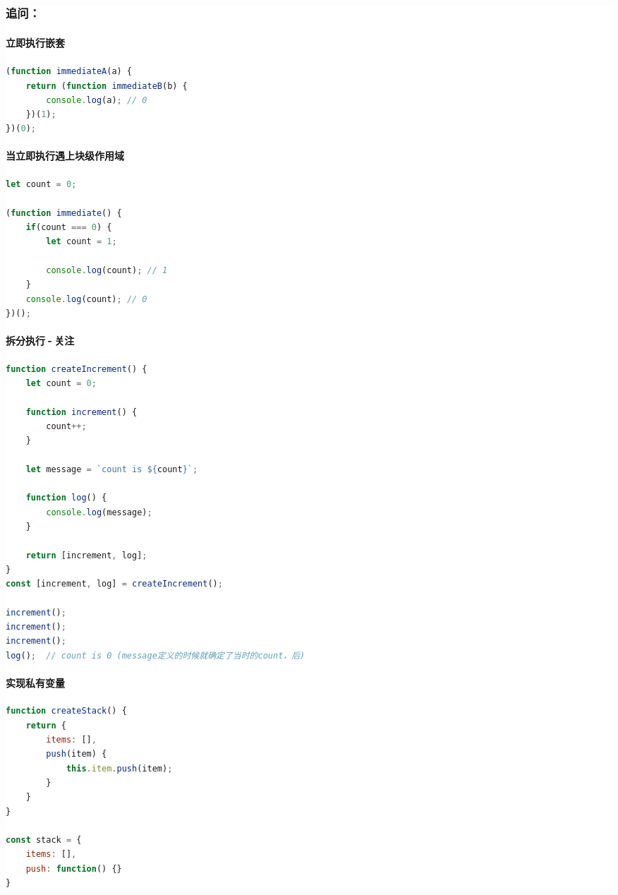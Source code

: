 ### 追问：
#### 立即执行嵌套
```js
(function immediateA(a) {
    return (function immediateB(b) {
        console.log(a); // 0
    })(1);
})(0);
```

#### 当立即执行遇上块级作用域
```js
let count = 0;

(function immediate() {
    if(count === 0) {
        let count = 1;

        console.log(count);	// 1
    }
    console.log(count);	// 0
})();
```

#### 拆分执行 - 关注
```js
function createIncrement() {
    let count = 0;
    
    function increment() {
        count++;
    }

    let message = `count is ${count}`;

    function log() {
        console.log(message);
    }

    return [increment, log];
}
const [increment, log] = createIncrement();

increment();
increment();
increment();
log();	// count is 0 (message定义的时候就确定了当时的count，后)
```

#### 实现私有变量
```js
function createStack() {
    return {
        items: [],
        push(item) {
            this.item.push(item);
        }
    }
}

const stack = {
    items: [],
    push: function() {}
}
```